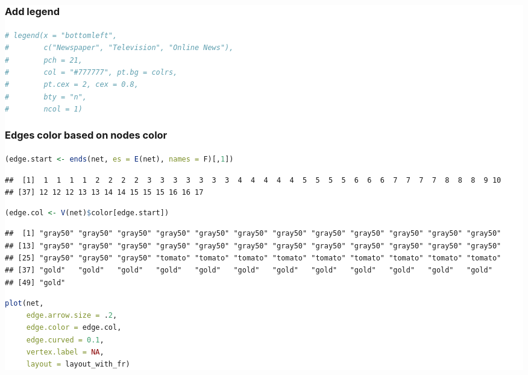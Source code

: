 ### Add legend

``` r
# legend(x = "bottomleft",
#        c("Newspaper", "Television", "Online News"),
#        pch = 21,
#        col = "#777777", pt.bg = colrs,
#        pt.cex = 2, cex = 0.8,
#        bty = "n",
#        ncol = 1)
```

### Edges color based on nodes color

``` r
(edge.start <- ends(net, es = E(net), names = F)[,1])
```

    ##  [1]  1  1  1  1  2  2  2  2  3  3  3  3  3  3  3  4  4  4  4  4  5  5  5  5  6  6  6  7  7  7  7  8  8  8  9 10
    ## [37] 12 12 12 13 13 14 14 15 15 15 16 16 17

``` r
(edge.col <- V(net)$color[edge.start])
```

    ##  [1] "gray50" "gray50" "gray50" "gray50" "gray50" "gray50" "gray50" "gray50" "gray50" "gray50" "gray50" "gray50"
    ## [13] "gray50" "gray50" "gray50" "gray50" "gray50" "gray50" "gray50" "gray50" "gray50" "gray50" "gray50" "gray50"
    ## [25] "gray50" "gray50" "gray50" "tomato" "tomato" "tomato" "tomato" "tomato" "tomato" "tomato" "tomato" "tomato"
    ## [37] "gold"   "gold"   "gold"   "gold"   "gold"   "gold"   "gold"   "gold"   "gold"   "gold"   "gold"   "gold"  
    ## [49] "gold"

``` r
plot(net,
     edge.arrow.size = .2,
     edge.color = edge.col,
     edge.curved = 0.1,
     vertex.label = NA,
     layout = layout_with_fr)
```
